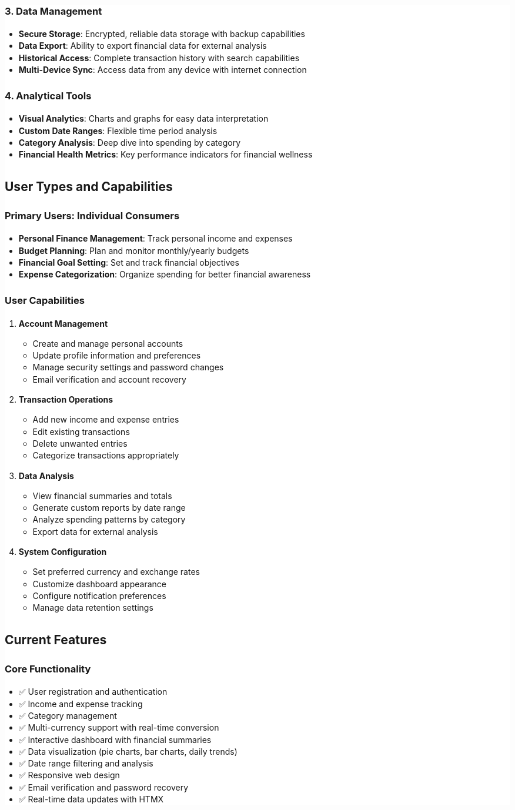 ### 3. Data Management
- **Secure Storage**: Encrypted, reliable data storage with backup capabilities
- **Data Export**: Ability to export financial data for external analysis
- **Historical Access**: Complete transaction history with search capabilities
- **Multi-Device Sync**: Access data from any device with internet connection

### 4. Analytical Tools
- **Visual Analytics**: Charts and graphs for easy data interpretation
- **Custom Date Ranges**: Flexible time period analysis
- **Category Analysis**: Deep dive into spending by category
- **Financial Health Metrics**: Key performance indicators for financial wellness

## User Types and Capabilities

### Primary Users: Individual Consumers
- **Personal Finance Management**: Track personal income and expenses
- **Budget Planning**: Plan and monitor monthly/yearly budgets
- **Financial Goal Setting**: Set and track financial objectives
- **Expense Categorization**: Organize spending for better financial awareness

### User Capabilities
1. **Account Management**
   - Create and manage personal accounts
   - Update profile information and preferences
   - Manage security settings and password changes
   - Email verification and account recovery

2. **Transaction Operations**
   - Add new income and expense entries
   - Edit existing transactions
   - Delete unwanted entries
   - Categorize transactions appropriately

3. **Data Analysis**
   - View financial summaries and totals
   - Generate custom reports by date range
   - Analyze spending patterns by category
   - Export data for external analysis

4. **System Configuration**
   - Set preferred currency and exchange rates
   - Customize dashboard appearance
   - Configure notification preferences
   - Manage data retention settings

## Current Features

### Core Functionality
- ✅ User registration and authentication
- ✅ Income and expense tracking
- ✅ Category management
- ✅ Multi-currency support with real-time conversion
- ✅ Interactive dashboard with financial summaries
- ✅ Data visualization (pie charts, bar charts, daily trends)
- ✅ Date range filtering and analysis
- ✅ Responsive web design
- ✅ Email verification and password recovery
- ✅ Real-time data updates with HTMX
